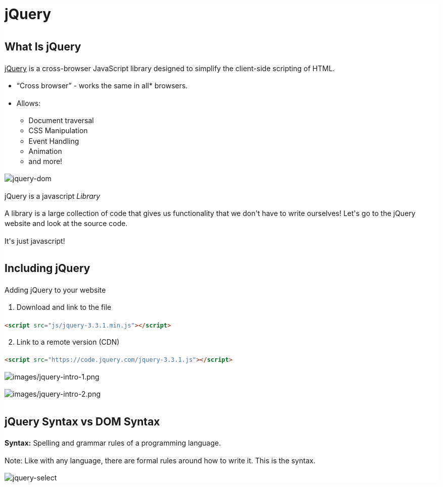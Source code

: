 # jQuery

## What Is jQuery

[jQuery](https://api.jquery.com/) is a cross-browser JavaScript library designed to simplify the client-side scripting of HTML.

*	“Cross browser” - works the same in all* browsers.

*	Allows:
	*	Document traversal
	*	CSS Manipulation
	*	Event Handling
	*	Animation
	*	and more!

<img width="1000" alt="jquery-dom" src="https://user-images.githubusercontent.com/5384023/51519572-6a2c5880-1e32-11e9-99a0-000e18b63417.png">

jQuery is a javascript *Library*

A library is a large collection of code that gives us functionality that we don't have to write ourselves!  Let's go to the jQuery website and look at the source code.

It's just javascript!

## Including jQuery

Adding jQuery to your website

1.  Download and link to the file
```html
<script src="js/jquery-3.3.1.min.js"></script>
``` 

2.  Link to a remote version (CDN)

```html
<script src="https://code.jquery.com/jquery-3.3.1.js"></script>
``` 

![images/jquery-intro-1.png](images/jquery-intro-1.png)

![images/jquery-intro-2.png](images/jquery-intro-2.png)

## jQuery Syntax vs DOM Syntax

__Syntax:__ Spelling and grammar rules of a programming language.


Note:
Like with any language, there are formal rules around how to write it. This is the syntax.

<img width="1000" alt="jquery-select" src="https://user-images.githubusercontent.com/5384023/51520047-c0e66200-1e33-11e9-9d73-04d2d582e45b.png">

